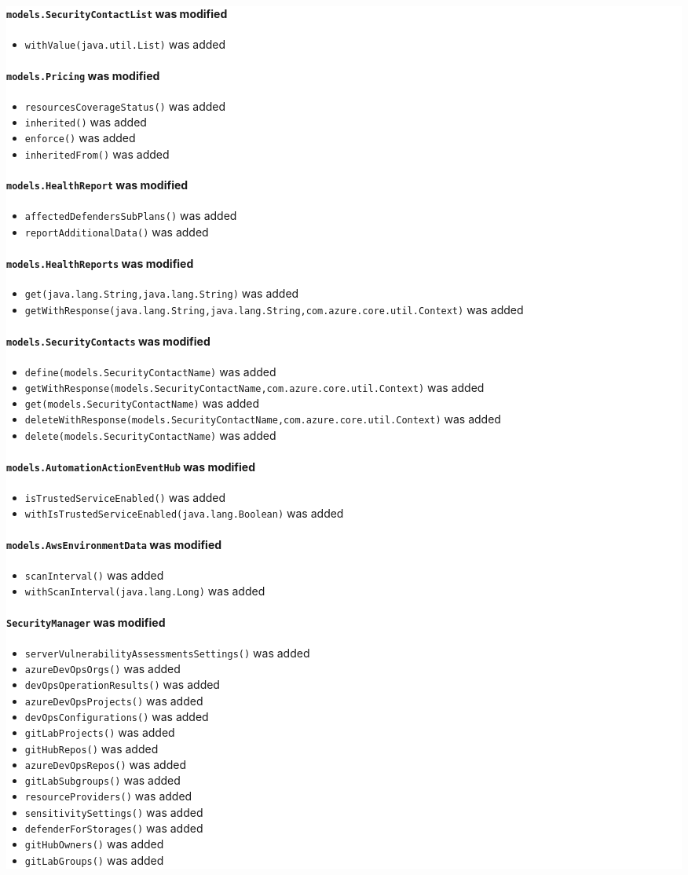 #### `models.SecurityContactList` was modified

* `withValue(java.util.List)` was added

#### `models.Pricing` was modified

* `resourcesCoverageStatus()` was added
* `inherited()` was added
* `enforce()` was added
* `inheritedFrom()` was added

#### `models.HealthReport` was modified

* `affectedDefendersSubPlans()` was added
* `reportAdditionalData()` was added

#### `models.HealthReports` was modified

* `get(java.lang.String,java.lang.String)` was added
* `getWithResponse(java.lang.String,java.lang.String,com.azure.core.util.Context)` was added

#### `models.SecurityContacts` was modified

* `define(models.SecurityContactName)` was added
* `getWithResponse(models.SecurityContactName,com.azure.core.util.Context)` was added
* `get(models.SecurityContactName)` was added
* `deleteWithResponse(models.SecurityContactName,com.azure.core.util.Context)` was added
* `delete(models.SecurityContactName)` was added

#### `models.AutomationActionEventHub` was modified

* `isTrustedServiceEnabled()` was added
* `withIsTrustedServiceEnabled(java.lang.Boolean)` was added

#### `models.AwsEnvironmentData` was modified

* `scanInterval()` was added
* `withScanInterval(java.lang.Long)` was added

#### `SecurityManager` was modified

* `serverVulnerabilityAssessmentsSettings()` was added
* `azureDevOpsOrgs()` was added
* `devOpsOperationResults()` was added
* `azureDevOpsProjects()` was added
* `devOpsConfigurations()` was added
* `gitLabProjects()` was added
* `gitHubRepos()` was added
* `azureDevOpsRepos()` was added
* `gitLabSubgroups()` was added
* `resourceProviders()` was added
* `sensitivitySettings()` was added
* `defenderForStorages()` was added
* `gitHubOwners()` was added
* `gitLabGroups()` was added
